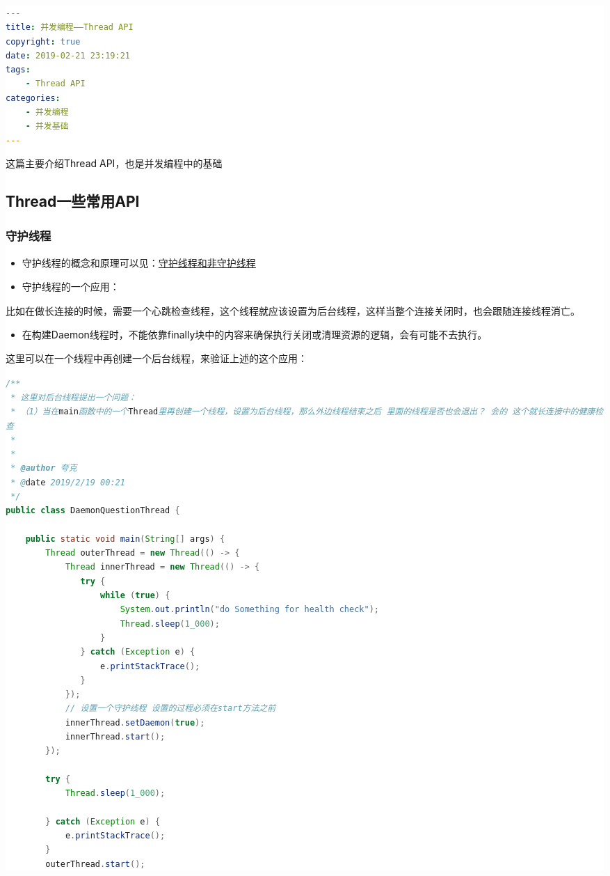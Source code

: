 ```yaml
---
title: 并发编程——Thread API
copyright: true
date: 2019-02-21 23:19:21
tags:
	- Thread API
categories:
	- 并发编程
	- 并发基础
---
```


这篇主要介绍Thread API，也是并发编程中的基础



## Thread一些常用API

### 守护线程

- 守护线程的概念和原理可以见：[守护线程和非守护线程](https://zhanglijun1217.github.io/blog/2018/11/26/%E5%AE%88%E6%8A%A4%E7%BA%BF%E7%A8%8B%E5%92%8C%E9%9D%9E%E5%AE%88%E6%8A%A4%E7%BA%BF%E7%A8%8B/)

- 守护线程的一个应用：

比如在做长连接的时候，需要一个心跳检查线程，这个线程就应该设置为后台线程，这样当整个连接关闭时，也会跟随连接线程消亡。

- 在构建Daemon线程时，不能依靠finally块中的内容来确保执行关闭或清理资源的逻辑，会有可能不去执行。

这里可以在一个线程中再创建一个后台线程，来验证上述的这个应用：

```java
/**
 * 这里对后台线程提出一个问题：
 * （1）当在main函数中的一个Thread里再创建一个线程，设置为后台线程，那么外边线程结束之后 里面的线程是否也会退出？ 会的 这个就长连接中的健康检查
 *
 *
 * @author 夸克
 * @date 2019/2/19 00:21
 */
public class DaemonQuestionThread {

    public static void main(String[] args) {
        Thread outerThread = new Thread(() -> {
            Thread innerThread = new Thread(() -> {
               try {
                   while (true) {
                       System.out.println("do Something for health check");
                       Thread.sleep(1_000);
                   }
               } catch (Exception e) {
                   e.printStackTrace();
               }
            });
            // 设置一个守护线程 设置的过程必须在start方法之前
            innerThread.setDaemon(true);
            innerThread.start();
        });

        try {
            Thread.sleep(1_000);

        } catch (Exception e) {
            e.printStackTrace();
        }
        outerThread.start();
```
